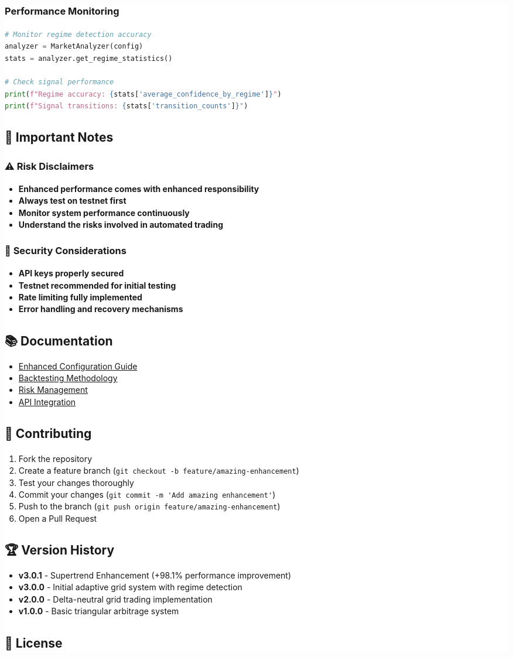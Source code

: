 ### Performance Monitoring

```python
# Monitor regime detection accuracy
analyzer = MarketAnalyzer(config)
stats = analyzer.get_regime_statistics()

# Check signal performance
print(f"Regime accuracy: {stats['average_confidence_by_regime']}")
print(f"Signal transitions: {stats['transition_counts']}")
```

## 🚨 Important Notes

### ⚠️ **Risk Disclaimers**
- **Enhanced performance comes with enhanced responsibility**
- **Always test on testnet first**
- **Monitor system performance continuously**
- **Understand the risks involved in automated trading**

### 🔐 **Security Considerations**
- **API keys properly secured**
- **Testnet recommended for initial testing**
- **Rate limiting fully implemented**
- **Error handling and recovery mechanisms**

## 📚 Documentation

- [Enhanced Configuration Guide](docs/supertrend_config.md)
- [Backtesting Methodology](docs/backtesting.md)
- [Risk Management](docs/risk_management.md)
- [API Integration](docs/api_integration.md)

## 🤝 Contributing

1. Fork the repository
2. Create a feature branch (`git checkout -b feature/amazing-enhancement`)
3. Test your changes thoroughly
4. Commit your changes (`git commit -m 'Add amazing enhancement'`)
5. Push to the branch (`git push origin feature/amazing-enhancement`)
6. Open a Pull Request

## 🏆 Version History

- **v3.0.1** - Supertrend Enhancement (+98.1% performance improvement)
- **v3.0.0** - Initial adaptive grid system with regime detection
- **v2.0.0** - Delta-neutral grid trading implementation
- **v1.0.0** - Basic triangular arbitrage system

## 📄 License
